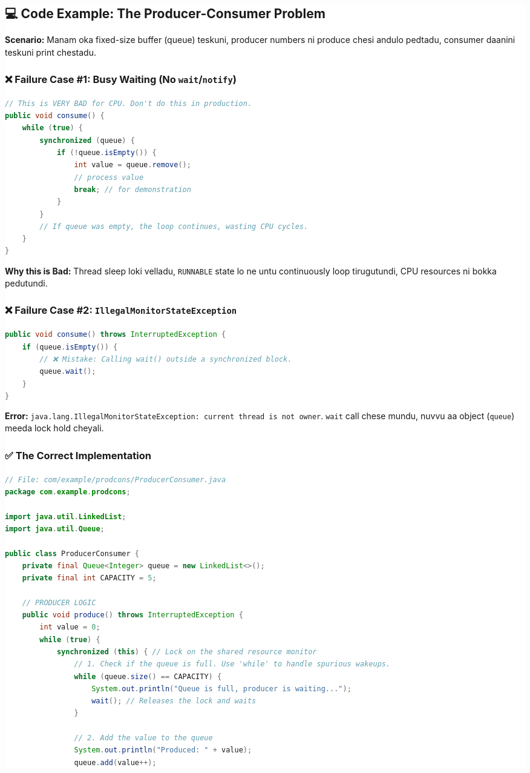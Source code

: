 
## 💻 Code Example: The Producer-Consumer Problem

**Scenario:** Manam oka fixed-size buffer (queue) teskuni, producer numbers ni produce chesi andulo pedtadu, consumer daanini teskuni print chestadu.

### ❌ Failure Case #1: Busy Waiting (No `wait`/`notify`)
```java
// This is VERY BAD for CPU. Don't do this in production.
public void consume() {
    while (true) {
        synchronized (queue) {
            if (!queue.isEmpty()) {
                int value = queue.remove();
                // process value
                break; // for demonstration
            }
        }
        // If queue was empty, the loop continues, wasting CPU cycles.
    }
}
```
**Why this is Bad:** Thread sleep loki velladu, `RUNNABLE` state lo ne untu continuously loop tirugutundi, CPU resources ni bokka pedutundi.

### ❌ Failure Case #2: `IllegalMonitorStateException`
```java
public void consume() throws InterruptedException {
    if (queue.isEmpty()) {
        // ❌ Mistake: Calling wait() outside a synchronized block.
        queue.wait();
    }
}
```
**Error:** `java.lang.IllegalMonitorStateException: current thread is not owner`. `wait` call chese mundu, nuvvu aa object (`queue`) meeda lock hold cheyali.

### ✅ The Correct Implementation
```java
// File: com/example/prodcons/ProducerConsumer.java
package com.example.prodcons;

import java.util.LinkedList;
import java.util.Queue;

public class ProducerConsumer {
    private final Queue<Integer> queue = new LinkedList<>();
    private final int CAPACITY = 5;

    // PRODUCER LOGIC
    public void produce() throws InterruptedException {
        int value = 0;
        while (true) {
            synchronized (this) { // Lock on the shared resource monitor
                // 1. Check if the queue is full. Use 'while' to handle spurious wakeups.
                while (queue.size() == CAPACITY) {
                    System.out.println("Queue is full, producer is waiting...");
                    wait(); // Releases the lock and waits
                }

                // 2. Add the value to the queue
                System.out.println("Produced: " + value);
                queue.add(value++);

```